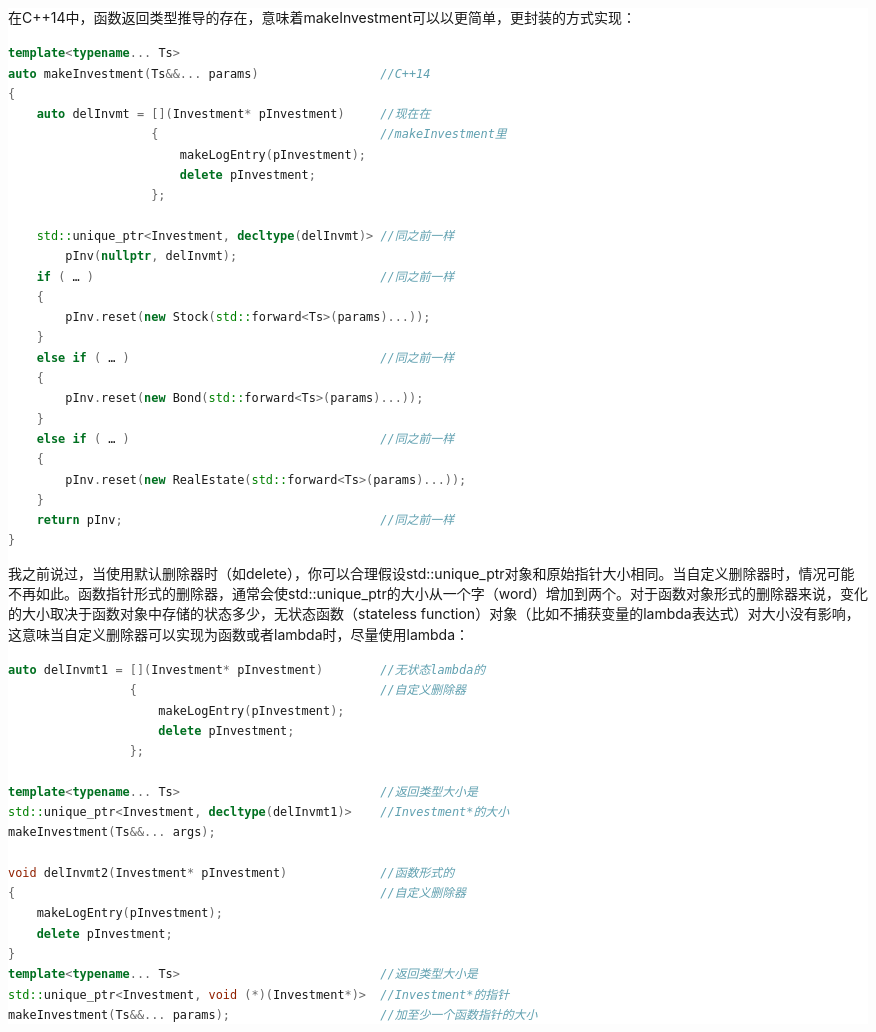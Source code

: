 在C++14中，函数返回类型推导的存在，意味着makeInvestment可以以更简单，更封装的方式实现：
```C++
template<typename... Ts>
auto makeInvestment(Ts&&... params)                 //C++14
{
    auto delInvmt = [](Investment* pInvestment)     //现在在
                    {                               //makeInvestment里
                        makeLogEntry(pInvestment);
                        delete pInvestment; 
                    };

    std::unique_ptr<Investment, decltype(delInvmt)> //同之前一样
        pInv(nullptr, delInvmt);
    if ( … )                                        //同之前一样
    {
        pInv.reset(new Stock(std::forward<Ts>(params)...));
    }
    else if ( … )                                   //同之前一样
    {     
        pInv.reset(new Bond(std::forward<Ts>(params)...));   
    }   
    else if ( … )                                   //同之前一样
    {     
        pInv.reset(new RealEstate(std::forward<Ts>(params)...));   
    }   
    return pInv;                                    //同之前一样
}
```

我之前说过，当使用默认删除器时（如delete），你可以合理假设std::unique_ptr对象和原始指针大小相同。当自定义删除器时，情况可能不再如此。函数指针形式的删除器，通常会使std::unique_ptr的大小从一个字（word）增加到两个。对于函数对象形式的删除器来说，变化的大小取决于函数对象中存储的状态多少，无状态函数（stateless function）对象（比如不捕获变量的lambda表达式）对大小没有影响，这意味当自定义删除器可以实现为函数或者lambda时，尽量使用lambda：
```C++
auto delInvmt1 = [](Investment* pInvestment)        //无状态lambda的
                 {                                  //自定义删除器
                     makeLogEntry(pInvestment);
                     delete pInvestment; 
                 };

template<typename... Ts>                            //返回类型大小是
std::unique_ptr<Investment, decltype(delInvmt1)>    //Investment*的大小
makeInvestment(Ts&&... args);

void delInvmt2(Investment* pInvestment)             //函数形式的
{                                                   //自定义删除器
    makeLogEntry(pInvestment);
    delete pInvestment;
}
template<typename... Ts>                            //返回类型大小是
std::unique_ptr<Investment, void (*)(Investment*)>  //Investment*的指针
makeInvestment(Ts&&... params);                     //加至少一个函数指针的大小
```
